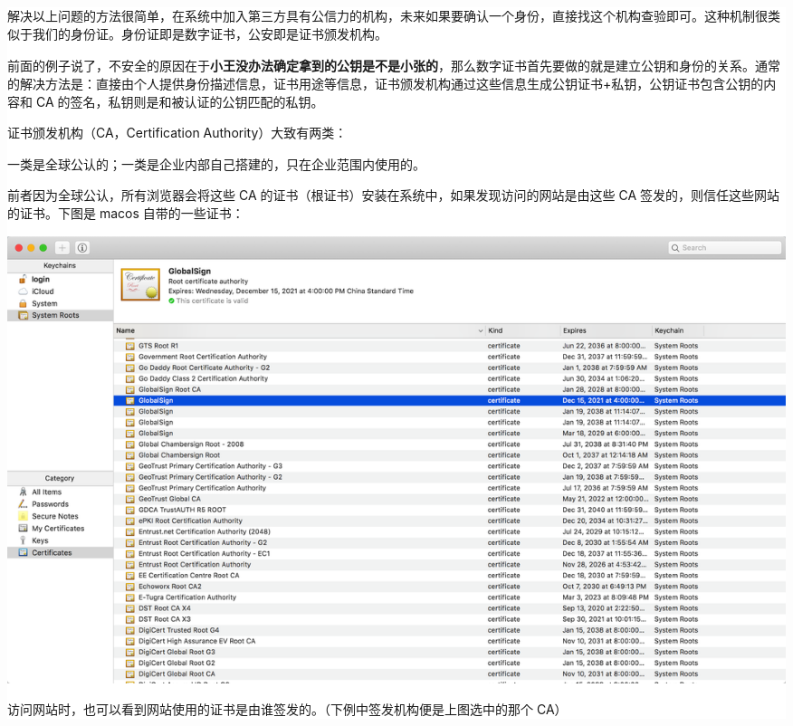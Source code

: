 

解决以上问题的方法很简单，在系统中加入第三方具有公信力的机构，未来如果要确认一个身份，直接找这个机构查验即可。这种机制很类似于我们的身份证。身份证即是数字证书，公安即是证书颁发机构。



前面的例子说了，不安全的原因在于**小王没办法确定拿到的公钥是不是小张的**，那么数字证书首先要做的就是建立公钥和身份的关系。通常的解决方法是：直接由个人提供身份描述信息，证书用途等信息，证书颁发机构通过这些信息生成公钥证书+私钥，公钥证书包含公钥的内容和 CA 的签名，私钥则是和被认证的公钥匹配的私钥。



证书颁发机构（CA，Certification Authority）大致有两类：

一类是全球公认的；一类是企业内部自己搭建的，只在企业范围内使用的。

前者因为全球公认，所有浏览器会将这些 CA 的证书（根证书）安装在系统中，如果发现访问的网站是由这些 CA 签发的，则信任这些网站的证书。下图是 macos 自带的一些证书：



![image-20200216170623976](../../pics/image-20200216170623976.png)



访问网站时，也可以看到网站使用的证书是由谁签发的。（下例中签发机构便是上图选中的那个 CA）


